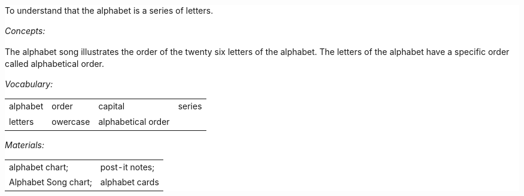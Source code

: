  <p>
  To understand that the alphabet is a series of letters.
 </p>
<p>
  <i>
   Concepts:
  </i>
 </p>
 <p>
  The alphabet song illustrates the order of the twenty six letters of the alphabet. The letters of the alphabet have a specific order called alphabetical order.
 </p>
<p>
  <i>
   Vocabulary:
  </i>
 </p>
<table border="0">
  <tr>
   <td>
    alphabet
   </td>
   <td>
    order
   </td>
   <td>
    capital
   </td>
   <td>
    series
   </td>
  </tr>
  <tr>
   <td>
    letters
   </td>
   <td>
    owercase
   </td>
   <td>
    alphabetical order
   </td>
  </tr>
 </table>
 <p>
  <i>
   Materials:
  </i>
 </p>
<table border="0">
  <tr>
   <td>
    alphabet chart;
   </td>
   <td>
    post-it notes;
   </td>
  </tr>
  <tr>
   <td>
    Alphabet Song chart;
   </td>
   <td>
    alphabet cards